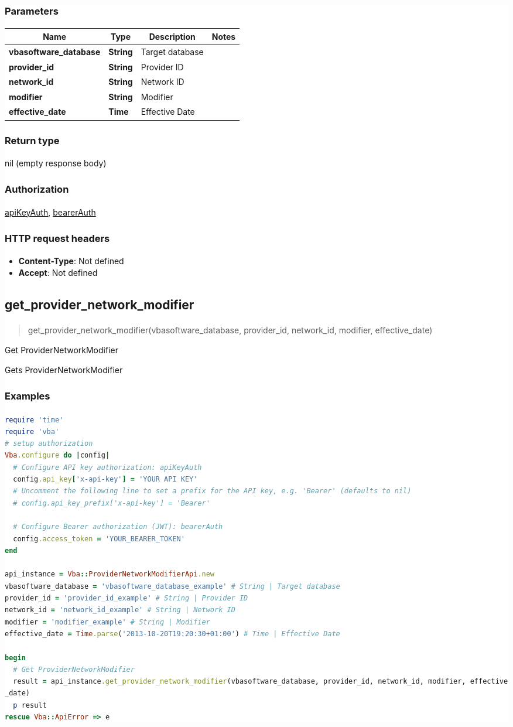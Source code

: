 ### Parameters

| Name | Type | Description | Notes |
| ---- | ---- | ----------- | ----- |
| **vbasoftware_database** | **String** | Target database |  |
| **provider_id** | **String** | Provider ID |  |
| **network_id** | **String** | Network ID |  |
| **modifier** | **String** | Modifier |  |
| **effective_date** | **Time** | Effective Date |  |

### Return type

nil (empty response body)

### Authorization

[apiKeyAuth](../README.md#apiKeyAuth), [bearerAuth](../README.md#bearerAuth)

### HTTP request headers

- **Content-Type**: Not defined
- **Accept**: Not defined


## get_provider_network_modifier

> <ProviderNetworkModifierVBAResponse> get_provider_network_modifier(vbasoftware_database, provider_id, network_id, modifier, effective_date)

Get ProviderNetworkModifier

Gets ProviderNetworkModifier

### Examples

```ruby
require 'time'
require 'vba'
# setup authorization
Vba.configure do |config|
  # Configure API key authorization: apiKeyAuth
  config.api_key['x-api-key'] = 'YOUR API KEY'
  # Uncomment the following line to set a prefix for the API key, e.g. 'Bearer' (defaults to nil)
  # config.api_key_prefix['x-api-key'] = 'Bearer'

  # Configure Bearer authorization (JWT): bearerAuth
  config.access_token = 'YOUR_BEARER_TOKEN'
end

api_instance = Vba::ProviderNetworkModifierApi.new
vbasoftware_database = 'vbasoftware_database_example' # String | Target database
provider_id = 'provider_id_example' # String | Provider ID
network_id = 'network_id_example' # String | Network ID
modifier = 'modifier_example' # String | Modifier
effective_date = Time.parse('2013-10-20T19:20:30+01:00') # Time | Effective Date

begin
  # Get ProviderNetworkModifier
  result = api_instance.get_provider_network_modifier(vbasoftware_database, provider_id, network_id, modifier, effective_date)
  p result
rescue Vba::ApiError => e
```